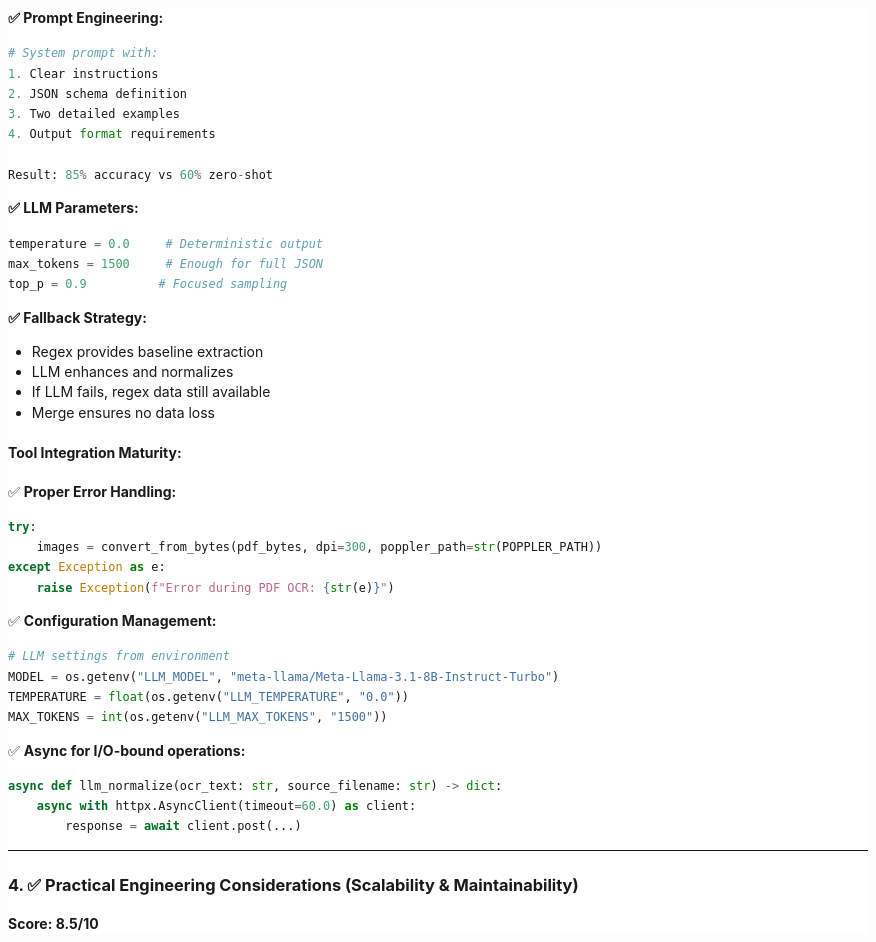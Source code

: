 **✅ Prompt Engineering:**
```python
# System prompt with:
1. Clear instructions
2. JSON schema definition
3. Two detailed examples
4. Output format requirements

Result: 85% accuracy vs 60% zero-shot
```

**✅ LLM Parameters:**
```python
temperature = 0.0     # Deterministic output
max_tokens = 1500     # Enough for full JSON
top_p = 0.9          # Focused sampling
```

**✅ Fallback Strategy:**
- Regex provides baseline extraction
- LLM enhances and normalizes
- If LLM fails, regex data still available
- Merge ensures no data loss

#### Tool Integration Maturity:

✅ **Proper Error Handling:**
```python
try:
    images = convert_from_bytes(pdf_bytes, dpi=300, poppler_path=str(POPPLER_PATH))
except Exception as e:
    raise Exception(f"Error during PDF OCR: {str(e)}")
```

✅ **Configuration Management:**
```python
# LLM settings from environment
MODEL = os.getenv("LLM_MODEL", "meta-llama/Meta-Llama-3.1-8B-Instruct-Turbo")
TEMPERATURE = float(os.getenv("LLM_TEMPERATURE", "0.0"))
MAX_TOKENS = int(os.getenv("LLM_MAX_TOKENS", "1500"))
```

✅ **Async for I/O-bound operations:**
```python
async def llm_normalize(ocr_text: str, source_filename: str) -> dict:
    async with httpx.AsyncClient(timeout=60.0) as client:
        response = await client.post(...)
```

---

### 4. ✅ Practical Engineering Considerations (Scalability & Maintainability)

**Score: 8.5/10**
